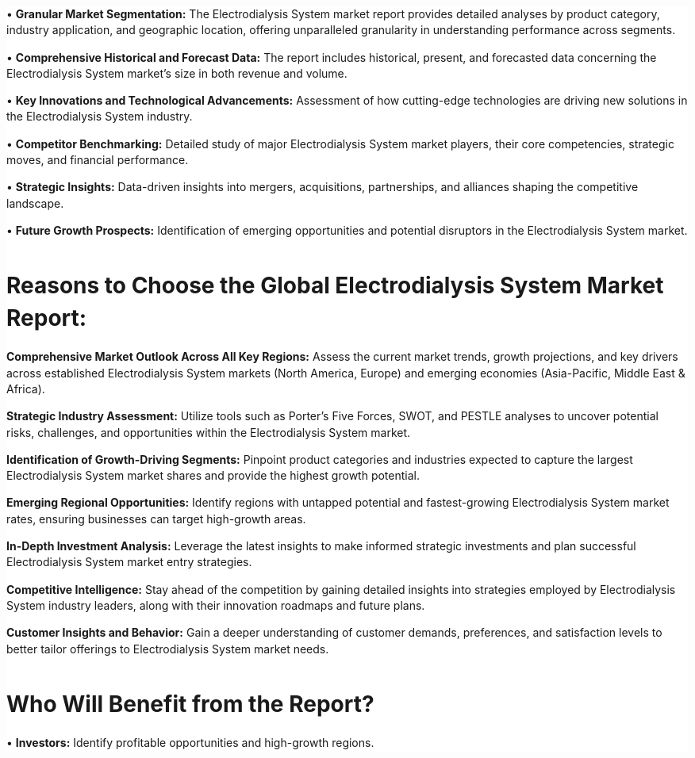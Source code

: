 • <strong>Granular Market Segmentation:</strong> The Electrodialysis System market report provides detailed analyses by product category, industry application, and geographic location, offering unparalleled granularity in understanding performance across segments.

• <strong>Comprehensive Historical and Forecast Data:</strong> The report includes historical, present, and forecasted data concerning the Electrodialysis System market’s size in both revenue and volume.

• <strong>Key Innovations and Technological Advancements:</strong> Assessment of how cutting-edge technologies are driving new solutions in the Electrodialysis System industry.

• <strong>Competitor Benchmarking:</strong> Detailed study of major Electrodialysis System market players, their core competencies, strategic moves, and financial performance.

• <strong>Strategic Insights:</strong> Data-driven insights into mergers, acquisitions, partnerships, and alliances shaping the competitive landscape.

• <strong>Future Growth Prospects:</strong> Identification of emerging opportunities and potential disruptors in the Electrodialysis System market.

# <strong>Reasons to Choose the Global Electrodialysis System Market Report:</strong>

<strong>Comprehensive Market Outlook Across All Key Regions:</strong>
Assess the current market trends, growth projections, and key drivers across established Electrodialysis System markets (North America, Europe) and emerging economies (Asia-Pacific, Middle East & Africa).

<strong>Strategic Industry Assessment:</strong>
Utilize tools such as Porter’s Five Forces, SWOT, and PESTLE analyses to uncover potential risks, challenges, and opportunities within the Electrodialysis System market.

<strong>Identification of Growth-Driving Segments:</strong>
Pinpoint product categories and industries expected to capture the largest Electrodialysis System market shares and provide the highest growth potential.

<strong>Emerging Regional Opportunities:</strong>
Identify regions with untapped potential and fastest-growing Electrodialysis System market rates, ensuring businesses can target high-growth areas.

<strong>In-Depth Investment Analysis:</strong>
Leverage the latest insights to make informed strategic investments and plan successful Electrodialysis System market entry strategies.

<strong>Competitive Intelligence:</strong>
Stay ahead of the competition by gaining detailed insights into strategies employed by Electrodialysis System industry leaders, along with their innovation roadmaps and future plans.

<strong>Customer Insights and Behavior:</strong>
Gain a deeper understanding of customer demands, preferences, and satisfaction levels to better tailor offerings to Electrodialysis System market needs.

# <strong>Who Will Benefit from the Report?</strong>

• <strong>Investors:</strong> Identify profitable opportunities and high-growth regions.
